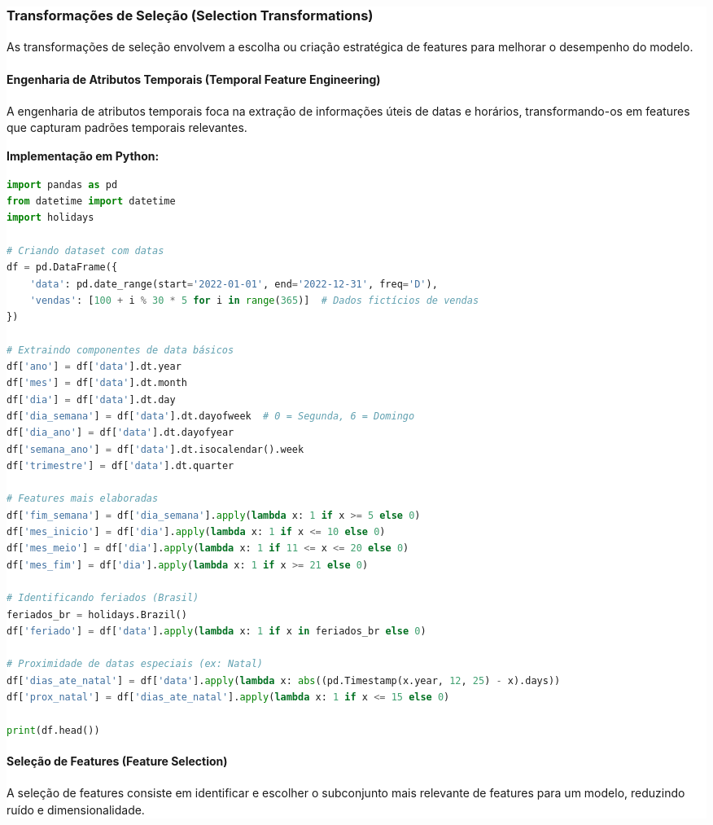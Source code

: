 ### Transformações de Seleção (Selection Transformations)

As transformações de seleção envolvem a escolha ou criação estratégica de features para melhorar o desempenho do modelo.

#### Engenharia de Atributos Temporais (Temporal Feature Engineering)

A engenharia de atributos temporais foca na extração de informações úteis de datas e horários, transformando-os em features que capturam padrões temporais relevantes.

**Implementação em Python:**
```python
import pandas as pd
from datetime import datetime
import holidays

# Criando dataset com datas
df = pd.DataFrame({
    'data': pd.date_range(start='2022-01-01', end='2022-12-31', freq='D'),
    'vendas': [100 + i % 30 * 5 for i in range(365)]  # Dados fictícios de vendas
})

# Extraindo componentes de data básicos
df['ano'] = df['data'].dt.year
df['mes'] = df['data'].dt.month
df['dia'] = df['data'].dt.day
df['dia_semana'] = df['data'].dt.dayofweek  # 0 = Segunda, 6 = Domingo
df['dia_ano'] = df['data'].dt.dayofyear
df['semana_ano'] = df['data'].dt.isocalendar().week
df['trimestre'] = df['data'].dt.quarter

# Features mais elaboradas
df['fim_semana'] = df['dia_semana'].apply(lambda x: 1 if x >= 5 else 0)
df['mes_inicio'] = df['dia'].apply(lambda x: 1 if x <= 10 else 0)
df['mes_meio'] = df['dia'].apply(lambda x: 1 if 11 <= x <= 20 else 0)
df['mes_fim'] = df['dia'].apply(lambda x: 1 if x >= 21 else 0)

# Identificando feriados (Brasil)
feriados_br = holidays.Brazil()
df['feriado'] = df['data'].apply(lambda x: 1 if x in feriados_br else 0)

# Proximidade de datas especiais (ex: Natal)
df['dias_ate_natal'] = df['data'].apply(lambda x: abs((pd.Timestamp(x.year, 12, 25) - x).days))
df['prox_natal'] = df['dias_ate_natal'].apply(lambda x: 1 if x <= 15 else 0)

print(df.head())
```

#### Seleção de Features (Feature Selection)

A seleção de features consiste em identificar e escolher o subconjunto mais relevante de features para um modelo, reduzindo ruído e dimensionalidade.

